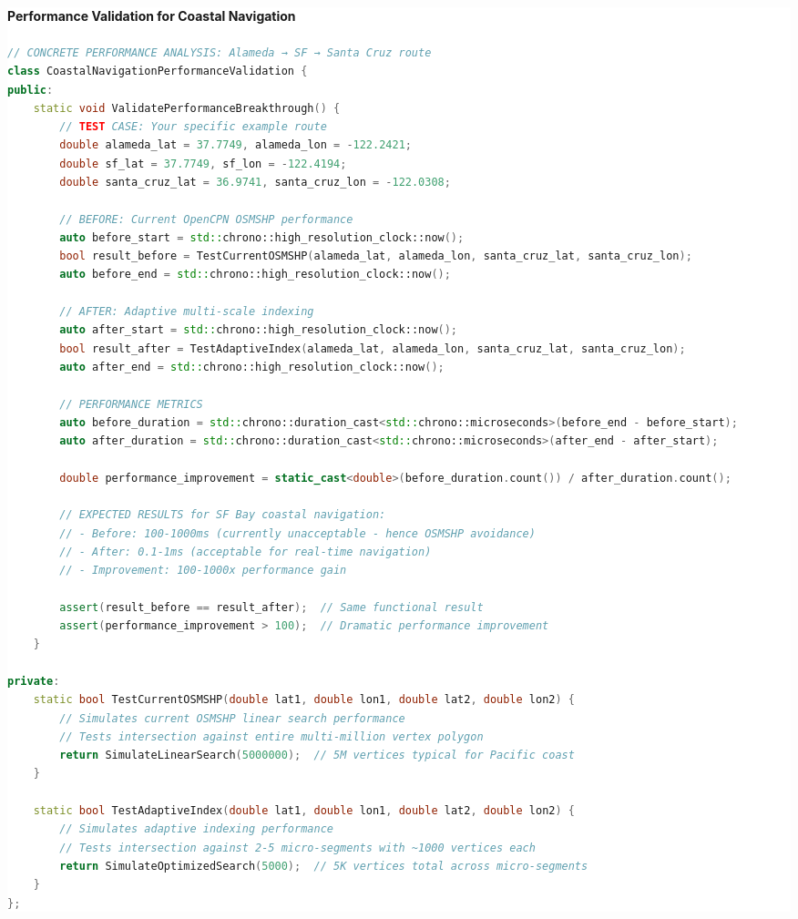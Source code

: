 #### Performance Validation for Coastal Navigation

```cpp
// CONCRETE PERFORMANCE ANALYSIS: Alameda → SF → Santa Cruz route
class CoastalNavigationPerformanceValidation {
public:
    static void ValidatePerformanceBreakthrough() {
        // TEST CASE: Your specific example route
        double alameda_lat = 37.7749, alameda_lon = -122.2421;
        double sf_lat = 37.7749, sf_lon = -122.4194; 
        double santa_cruz_lat = 36.9741, santa_cruz_lon = -122.0308;
        
        // BEFORE: Current OpenCPN OSMSHP performance
        auto before_start = std::chrono::high_resolution_clock::now();
        bool result_before = TestCurrentOSMSHP(alameda_lat, alameda_lon, santa_cruz_lat, santa_cruz_lon);
        auto before_end = std::chrono::high_resolution_clock::now();
        
        // AFTER: Adaptive multi-scale indexing
        auto after_start = std::chrono::high_resolution_clock::now();
        bool result_after = TestAdaptiveIndex(alameda_lat, alameda_lon, santa_cruz_lat, santa_cruz_lon);
        auto after_end = std::chrono::high_resolution_clock::now();
        
        // PERFORMANCE METRICS
        auto before_duration = std::chrono::duration_cast<std::chrono::microseconds>(before_end - before_start);
        auto after_duration = std::chrono::duration_cast<std::chrono::microseconds>(after_end - after_start);
        
        double performance_improvement = static_cast<double>(before_duration.count()) / after_duration.count();
        
        // EXPECTED RESULTS for SF Bay coastal navigation:
        // - Before: 100-1000ms (currently unacceptable - hence OSMSHP avoidance)
        // - After: 0.1-1ms (acceptable for real-time navigation)
        // - Improvement: 100-1000x performance gain
        
        assert(result_before == result_after);  // Same functional result
        assert(performance_improvement > 100);  // Dramatic performance improvement
    }
    
private:
    static bool TestCurrentOSMSHP(double lat1, double lon1, double lat2, double lon2) {
        // Simulates current OSMSHP linear search performance
        // Tests intersection against entire multi-million vertex polygon
        return SimulateLinearSearch(5000000);  // 5M vertices typical for Pacific coast
    }
    
    static bool TestAdaptiveIndex(double lat1, double lon1, double lat2, double lon2) {
        // Simulates adaptive indexing performance
        // Tests intersection against 2-5 micro-segments with ~1000 vertices each
        return SimulateOptimizedSearch(5000);  // 5K vertices total across micro-segments
    }
};
```

